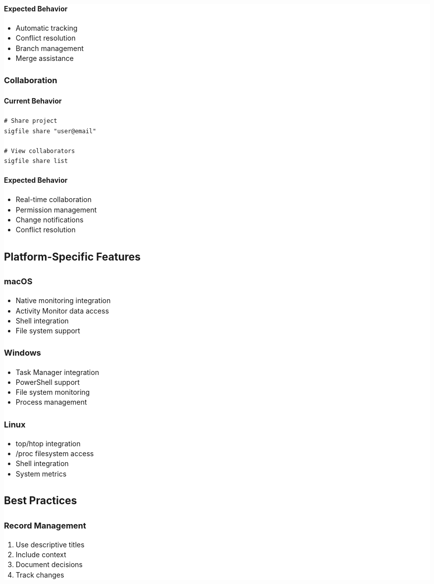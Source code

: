 #### Expected Behavior
- Automatic tracking
- Conflict resolution
- Branch management
- Merge assistance

### Collaboration

#### Current Behavior
```shell
# Share project
sigfile share "user@email"

# View collaborators
sigfile share list
```

#### Expected Behavior
- Real-time collaboration
- Permission management
- Change notifications
- Conflict resolution

## Platform-Specific Features

### macOS
- Native monitoring integration
- Activity Monitor data access
- Shell integration
- File system support

### Windows
- Task Manager integration
- PowerShell support
- File system monitoring
- Process management

### Linux
- top/htop integration
- /proc filesystem access
- Shell integration
- System metrics

## Best Practices

### Record Management
1. Use descriptive titles
2. Include context
3. Document decisions
4. Track changes
